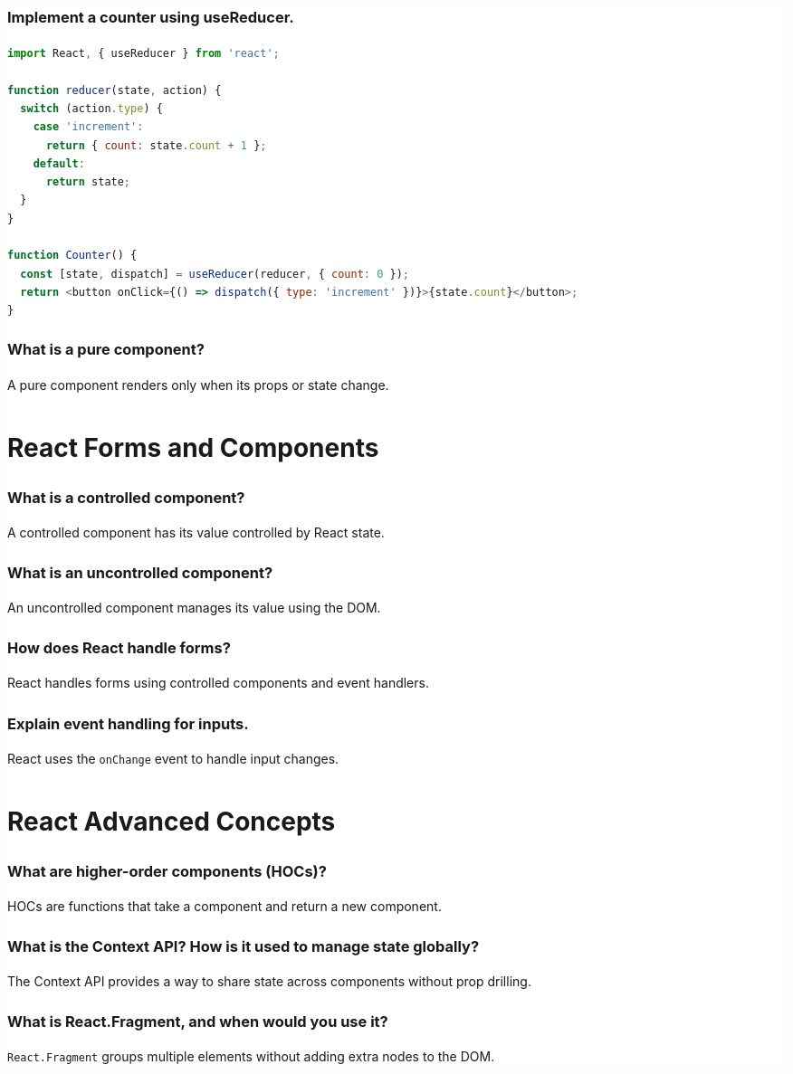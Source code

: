 ### Implement a counter using useReducer.
```javascript
import React, { useReducer } from 'react';

function reducer(state, action) {
  switch (action.type) {
    case 'increment':
      return { count: state.count + 1 };
    default:
      return state;
  }
}

function Counter() {
  const [state, dispatch] = useReducer(reducer, { count: 0 });
  return <button onClick={() => dispatch({ type: 'increment' })}>{state.count}</button>;
}
```

### What is a pure component?
A pure component renders only when its props or state change.

# React Forms and Components

### What is a controlled component?
A controlled component has its value controlled by React state.

### What is an uncontrolled component?
An uncontrolled component manages its value using the DOM.

### How does React handle forms?
React handles forms using controlled components and event handlers.

### Explain event handling for inputs.
React uses the `onChange` event to handle input changes.

# React Advanced Concepts

### What are higher-order components (HOCs)?
HOCs are functions that take a component and return a new component.

### What is the Context API? How is it used to manage state globally?
The Context API provides a way to share state across components without prop drilling.

### What is React.Fragment, and when would you use it?
`React.Fragment` groups multiple elements without adding extra nodes to the DOM.
